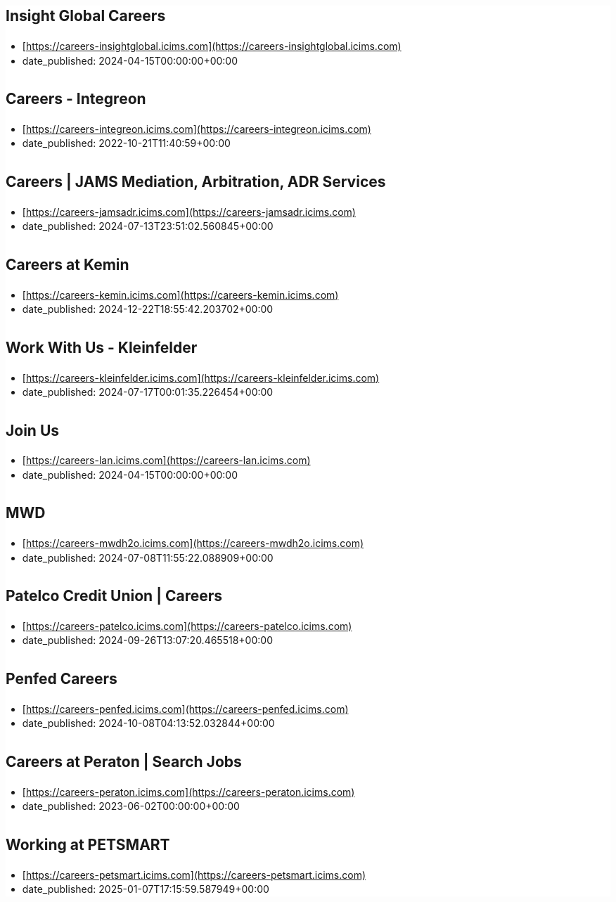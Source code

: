  ## Insight Global Careers
 - [https://careers-insightglobal.icims.com](https://careers-insightglobal.icims.com)
 - date_published: 2024-04-15T00:00:00+00:00

 ## Careers - Integreon
 - [https://careers-integreon.icims.com](https://careers-integreon.icims.com)
 - date_published: 2022-10-21T11:40:59+00:00

 ## Careers | JAMS Mediation, Arbitration, ADR Services
 - [https://careers-jamsadr.icims.com](https://careers-jamsadr.icims.com)
 - date_published: 2024-07-13T23:51:02.560845+00:00

 ## Careers at Kemin
 - [https://careers-kemin.icims.com](https://careers-kemin.icims.com)
 - date_published: 2024-12-22T18:55:42.203702+00:00

 ## Work With Us - Kleinfelder
 - [https://careers-kleinfelder.icims.com](https://careers-kleinfelder.icims.com)
 - date_published: 2024-07-17T00:01:35.226454+00:00

 ## Join Us
 - [https://careers-lan.icims.com](https://careers-lan.icims.com)
 - date_published: 2024-04-15T00:00:00+00:00

 ## MWD
 - [https://careers-mwdh2o.icims.com](https://careers-mwdh2o.icims.com)
 - date_published: 2024-07-08T11:55:22.088909+00:00

 ## Patelco Credit Union | Careers
 - [https://careers-patelco.icims.com](https://careers-patelco.icims.com)
 - date_published: 2024-09-26T13:07:20.465518+00:00

 ## Penfed Careers
 - [https://careers-penfed.icims.com](https://careers-penfed.icims.com)
 - date_published: 2024-10-08T04:13:52.032844+00:00

 ## Careers at Peraton | Search Jobs
 - [https://careers-peraton.icims.com](https://careers-peraton.icims.com)
 - date_published: 2023-06-02T00:00:00+00:00

 ## Working at PETSMART
 - [https://careers-petsmart.icims.com](https://careers-petsmart.icims.com)
 - date_published: 2025-01-07T17:15:59.587949+00:00
